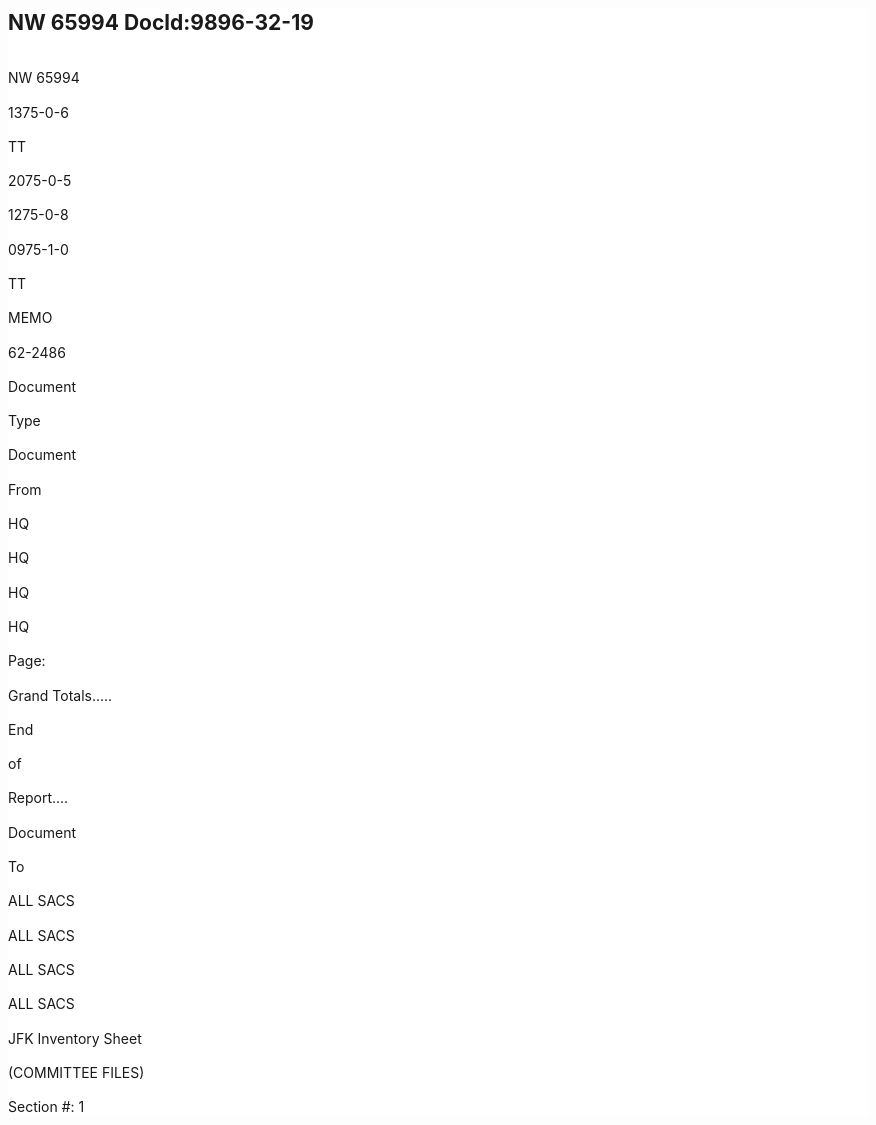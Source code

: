 NW 65994 Docld:9896-32-19
---

##
NW 65994

1375-0-6

TT

2075-0-5

1275-0-8

0975-1-0

TT

MEMO

62-2486

Document

Type

Document

From

HQ

HQ

HQ

HQ

Page:

Grand Totals.....

End

of

Report....

Document

To

ALL SACS

ALL SACS

ALL SACS

ALL SACS

JFK Inventory Sheet

(COMMITTEE FILES)

Section #: 1
